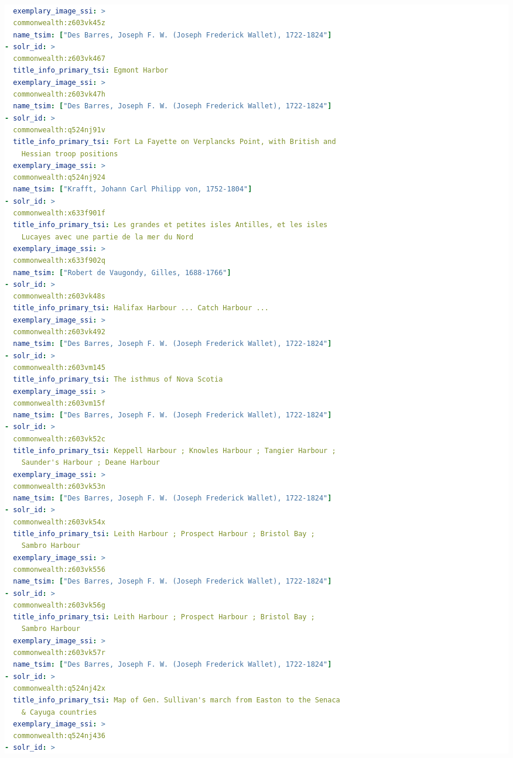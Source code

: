 ```yaml
  exemplary_image_ssi: > 
  commonwealth:z603vk45z
  name_tsim: ["Des Barres, Joseph F. W. (Joseph Frederick Wallet), 1722-1824"]
- solr_id: > 
  commonwealth:z603vk467
  title_info_primary_tsi: Egmont Harbor
  exemplary_image_ssi: > 
  commonwealth:z603vk47h
  name_tsim: ["Des Barres, Joseph F. W. (Joseph Frederick Wallet), 1722-1824"]
- solr_id: > 
  commonwealth:q524nj91v
  title_info_primary_tsi: Fort La Fayette on Verplancks Point, with British and
    Hessian troop positions
  exemplary_image_ssi: > 
  commonwealth:q524nj924
  name_tsim: ["Krafft, Johann Carl Philipp von, 1752-1804"]
- solr_id: > 
  commonwealth:x633f901f
  title_info_primary_tsi: Les grandes et petites isles Antilles, et les isles
    Lucayes avec une partie de la mer du Nord
  exemplary_image_ssi: > 
  commonwealth:x633f902q
  name_tsim: ["Robert de Vaugondy, Gilles, 1688-1766"]
- solr_id: > 
  commonwealth:z603vk48s
  title_info_primary_tsi: Halifax Harbour ... Catch Harbour ...
  exemplary_image_ssi: > 
  commonwealth:z603vk492
  name_tsim: ["Des Barres, Joseph F. W. (Joseph Frederick Wallet), 1722-1824"]
- solr_id: > 
  commonwealth:z603vm145
  title_info_primary_tsi: The isthmus of Nova Scotia
  exemplary_image_ssi: > 
  commonwealth:z603vm15f
  name_tsim: ["Des Barres, Joseph F. W. (Joseph Frederick Wallet), 1722-1824"]
- solr_id: > 
  commonwealth:z603vk52c
  title_info_primary_tsi: Keppell Harbour ; Knowles Harbour ; Tangier Harbour ;
    Saunder's Harbour ; Deane Harbour
  exemplary_image_ssi: > 
  commonwealth:z603vk53n
  name_tsim: ["Des Barres, Joseph F. W. (Joseph Frederick Wallet), 1722-1824"]
- solr_id: > 
  commonwealth:z603vk54x
  title_info_primary_tsi: Leith Harbour ; Prospect Harbour ; Bristol Bay ;
    Sambro Harbour
  exemplary_image_ssi: > 
  commonwealth:z603vk556
  name_tsim: ["Des Barres, Joseph F. W. (Joseph Frederick Wallet), 1722-1824"]
- solr_id: > 
  commonwealth:z603vk56g
  title_info_primary_tsi: Leith Harbour ; Prospect Harbour ; Bristol Bay ;
    Sambro Harbour
  exemplary_image_ssi: > 
  commonwealth:z603vk57r
  name_tsim: ["Des Barres, Joseph F. W. (Joseph Frederick Wallet), 1722-1824"]
- solr_id: > 
  commonwealth:q524nj42x
  title_info_primary_tsi: Map of Gen. Sullivan's march from Easton to the Senaca
    & Cayuga countries
  exemplary_image_ssi: > 
  commonwealth:q524nj436
- solr_id: > 
```